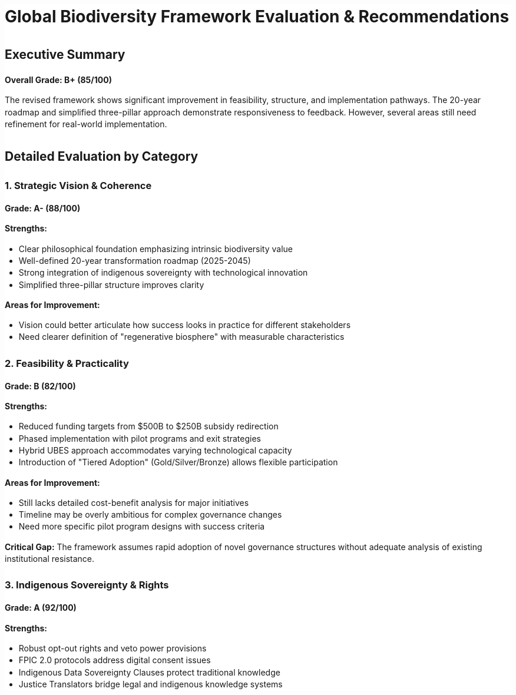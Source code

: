 # Global Biodiversity Framework Evaluation & Recommendations

## Executive Summary
**Overall Grade: B+ (85/100)**

The revised framework shows significant improvement in feasibility, structure, and implementation pathways. The 20-year roadmap and simplified three-pillar approach demonstrate responsiveness to feedback. However, several areas still need refinement for real-world implementation.

## Detailed Evaluation by Category

### 1. Strategic Vision & Coherence
**Grade: A- (88/100)**

**Strengths:**
- Clear philosophical foundation emphasizing intrinsic biodiversity value
- Well-defined 20-year transformation roadmap (2025-2045)
- Strong integration of indigenous sovereignty with technological innovation
- Simplified three-pillar structure improves clarity

**Areas for Improvement:**
- Vision could better articulate how success looks in practice for different stakeholders
- Need clearer definition of "regenerative biosphere" with measurable characteristics

### 2. Feasibility & Practicality
**Grade: B (82/100)**

**Strengths:**
- Reduced funding targets from $500B to $250B subsidy redirection
- Phased implementation with pilot programs and exit strategies
- Hybrid UBES approach accommodates varying technological capacity
- Introduction of "Tiered Adoption" (Gold/Silver/Bronze) allows flexible participation

**Areas for Improvement:**
- Still lacks detailed cost-benefit analysis for major initiatives
- Timeline may be overly ambitious for complex governance changes
- Need more specific pilot program designs with success criteria

**Critical Gap:** The framework assumes rapid adoption of novel governance structures without adequate analysis of existing institutional resistance.

### 3. Indigenous Sovereignty & Rights
**Grade: A (92/100)**

**Strengths:**
- Robust opt-out rights and veto power provisions
- FPIC 2.0 protocols address digital consent issues
- Indigenous Data Sovereignty Clauses protect traditional knowledge
- Justice Translators bridge legal and indigenous knowledge systems
